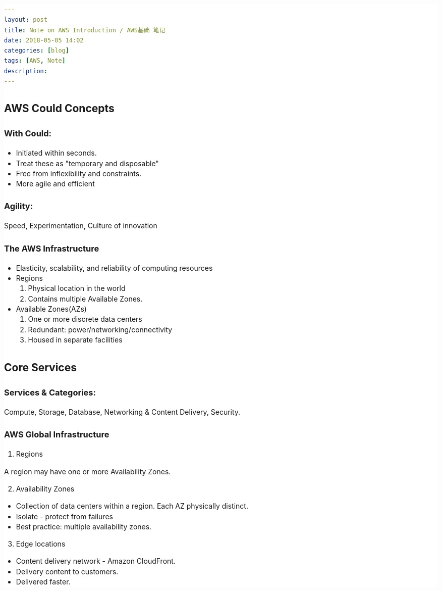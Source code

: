 ```yaml
---
layout: post
title: Note on AWS Introduction / AWS基础 笔记
date: 2018-05-05 14:02
categories: [blog]
tags: [AWS, Note]
description:
---
```

## AWS Could Concepts

### With Could:
* Initiated within seconds.
* Treat these as "temporary and disposable"
* Free from inflexibility and constraints.
* More agile and efficient

### Agility:
Speed, Experimentation, Culture of innovation

###  The AWS Infrastructure
* Elasticity, scalability, and reliability of computing resources
* Regions
  1.  Physical location in the world
  2.  Contains multiple Available Zones.
* Available Zones(AZs)
  1.  One or more discrete data centers
  2.  Redundant: power/networking/connectivity
  3.  Housed in separate facilities

## Core Services

### Services & Categories:

Compute, Storage, Database, Networking & Content Delivery, Security.

### AWS Global Infrastructure

1. Regions

A region may have one or more Availability Zones.

2. Availability Zones
 * Collection of data centers within a region. Each AZ physically distinct.
 * Isolate - protect from failures
 * Best practice: multiple availability zones.

3. Edge locations
  * Content delivery network - Amazon CloudFront.
  * Delivery content to customers.
  * Delivered faster.
